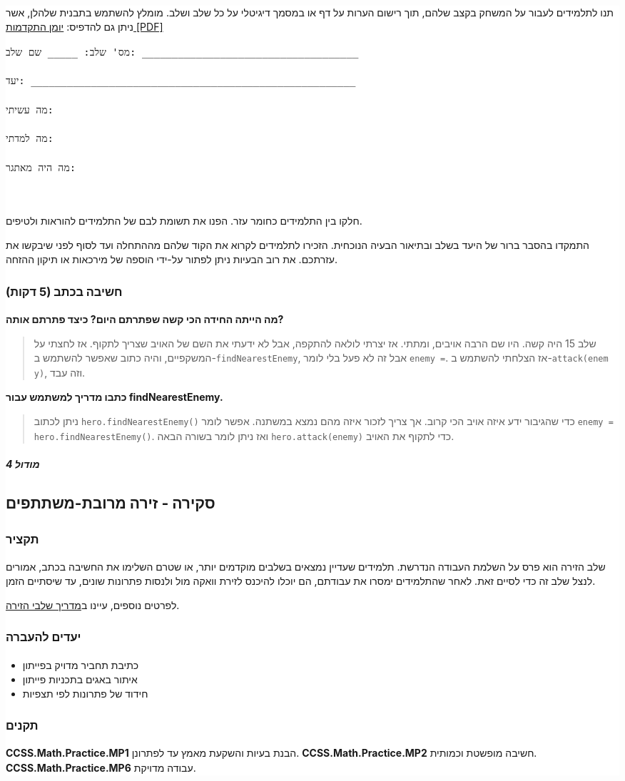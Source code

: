 תנו לתלמידים לעבור על המשחק בקצב שלהם, תוך רישום הערות על דף או במסמך דיגיטלי על כל שלב ושלב. מומלץ להשתמש בתבנית שלהלן, אשר ניתן גם להדפיס: [יומן התקדמות \[PDF\]](http://files.codecombat.com/docs/resources/ProgressJournal.pdf)

<pre>
מס' שלב: _____ שם שלב: ____________________________________

יעד: ______________________________________________________

מה עשיתי:

מה למדתי:

מה היה מאתגר:


</pre>

חלקו בין התלמידים כחומר עזר. הפנו את תשומת לבם של התלמידים להוראות ולטיפים.

התמקדו בהסבר ברור של היעד בשלב ובתיאור הבעיה הנוכחית. הזכירו לתלמידים לקרוא את הקוד שלהם מההתחלה ועד לסוף לפני שיבקשו את עזרתכם. את רוב הבעיות ניתן לפתור על-ידי הוספה של מירכאות או תיקון ההזחה.

### חשיבה בכתב (5 דקות)

**מה הייתה החידה הכי קשה שפתרתם היום? כיצד פתרתם אותה?**

> שלב 15 היה קשה. היו שם הרבה אויבים, ומתתי. אז יצרתי לולאה להתקפה, אבל לא ידעתי את השם של האויב שצריך לתקוף. אז לחצתי על המשקפיים, והיה כתוב שאפשר להשתמש ב-`findNearestEnemy`, אבל זה לא פעל בלי לומר `enemy =`. אז הצלחתי להשתמש ב-`attack(enemy)`‎, וזה עבד.

**כתבו מדריך למשתמש עבור findNearestEnemy.**

> ניתן לכתוב `hero.findNearestEnemy()`‎ כדי שהגיבור ידע איזה אויב הכי קרוב. אך צריך לזכור איזה מהם נמצא במשתנה. אפשר לומר `enemy = hero.findNearestEnemy()`‎. ואז ניתן לומר בשורה הבאה `hero.attack(enemy)`‎ כדי לתקוף את האויב.

##### מודול 4
## סקירה \- זירה מרובת-משתתפים
### תקציר

שלב הזירה הוא פרס על השלמת העבודה הנדרשת. תלמידים שעדיין נמצאים בשלבים מוקדמים יותר, או שטרם השלימו את החשיבה בכתב, אמורים לנצל שלב זה כדי לסיים זאת. לאחר שהתלמידים ימסרו את עבודתם, הם יוכלו להיכנס לזירת וואקה מול ולנסות פתרונות שונים, עד שיסתיים הזמן.

לפרטים נוספים, עיינו ב[מדריך שלבי הזירה](https://codecombat.com/teachers/resources/arenas).

### יעדים להעברה

*   כתיבת תחביר מדויק בפייתון
*   איתור באגים בתכניות פייתון
*   חידוד של פתרונות לפי תצפיות

### תקנים

**CCSS.Math.Practice.MP1** הבנת בעיות והשקעת מאמץ עד לפתרונן. **CCSS.Math.Practice.MP2** חשיבה מופשטת וכמותית. **CCSS.Math.Practice.MP6** עבודה מדויקת.
